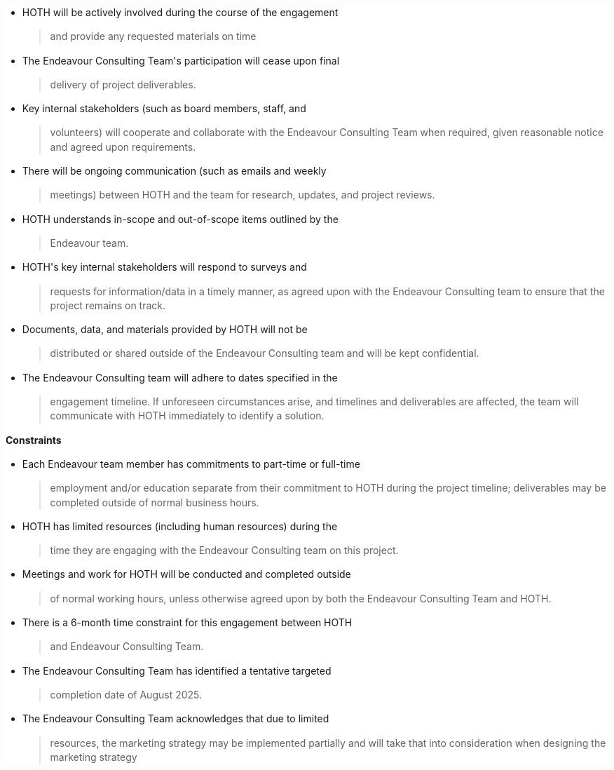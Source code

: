 -   HOTH will be actively involved during the course of the engagement
    > and provide any requested materials on time

-   The Endeavour Consulting Team's participation will cease upon final
    > delivery of project deliverables.

-   Key internal stakeholders (such as board members, staff, and
    > volunteers) will cooperate and collaborate with the Endeavour
    > Consulting Team when required, given reasonable notice and agreed
    > upon requirements.

-   There will be ongoing communication (such as emails and weekly
    > meetings) between HOTH and the team for research, updates, and
    > project reviews.

-   HOTH understands in-scope and out-of-scope items outlined by the
    > Endeavour team.

-   HOTH's key internal stakeholders will respond to surveys and
    > requests for information/data in a timely manner, as agreed upon
    > with the Endeavour Consulting team to ensure that the project
    > remains on track.

-   Documents, data, and materials provided by HOTH will not be
    > distributed or shared outside of the Endeavour Consulting team and
    > will be kept confidential.

-   The Endeavour Consulting team will adhere to dates specified in the
    > engagement timeline. If unforeseen circumstances arise, and
    > timelines and deliverables are affected, the team will communicate
    > with HOTH immediately to identify a solution.

**Constraints**

-   Each Endeavour team member has commitments to part-time or full-time
    > employment and/or education separate from their commitment to HOTH
    > during the project timeline; deliverables may be completed outside
    > of normal business hours.

-   HOTH has limited resources (including human resources) during the
    > time they are engaging with the Endeavour Consulting team on this
    > project.

-   Meetings and work for HOTH will be conducted and completed outside
    > of normal working hours, unless otherwise agreed upon by both the
    > Endeavour Consulting Team and HOTH.

-   There is a 6-month time constraint for this engagement between HOTH
    > and Endeavour Consulting Team.

-   The Endeavour Consulting Team has identified a tentative targeted
    > completion date of August 2025.

-   The Endeavour Consulting Team acknowledges that due to limited
    > resources, the marketing strategy may be implemented partially and
    > will take that into consideration when designing the marketing
    > strategy
